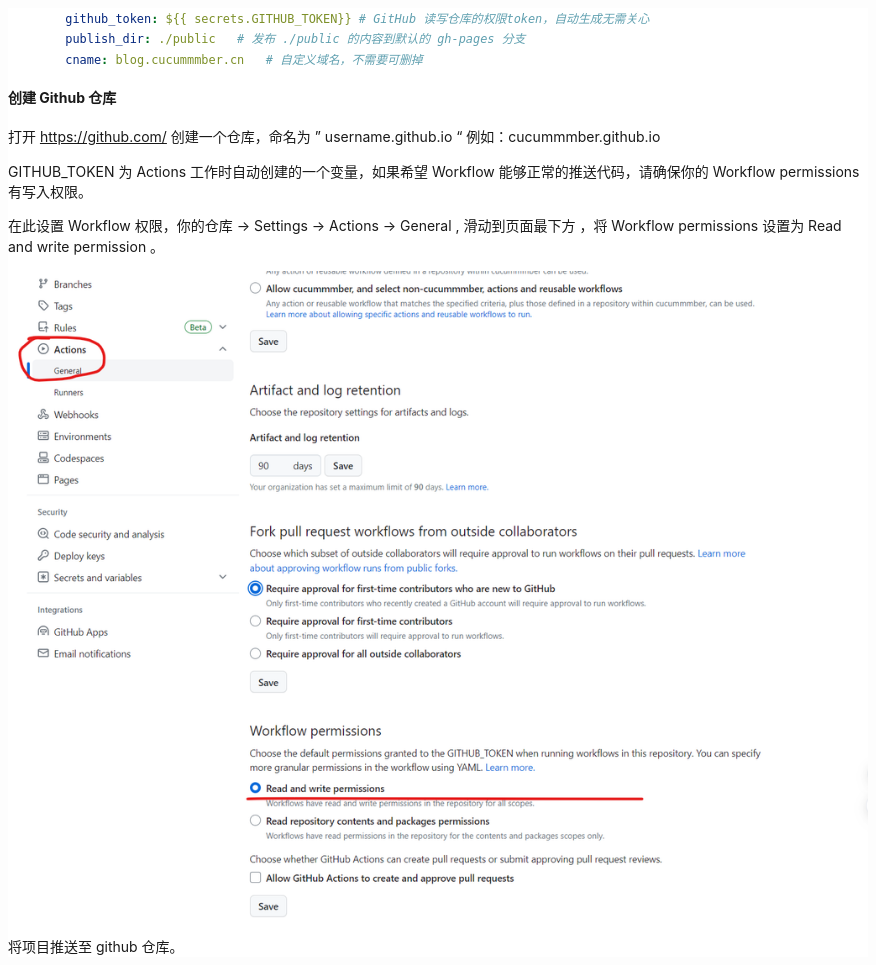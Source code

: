 ```yaml
        github_token: ${{ secrets.GITHUB_TOKEN}} # GitHub 读写仓库的权限token，自动生成无需关心
        publish_dir: ./public	# 发布 ./public 的内容到默认的 gh-pages 分支
        cname: blog.cucummmber.cn	# 自定义域名，不需要可删掉
```

#### 创建 Github 仓库

打开 https://github.com/  创建一个仓库，命名为 ” username.github.io “ 例如：cucummmber.github.io



GITHUB_TOKEN 为 Actions  工作时自动创建的一个变量，如果希望 Workflow 能够正常的推送代码，请确保你的 Workflow permissions 有写入权限。

在此设置 Workflow 权限，你的仓库 -> Settings -> Actions -> General , 滑动到页面最下方 ，将 Workflow permissions 设置为 Read and write permission 。

![](assets/github.png)



将项目推送至 github 仓库。
